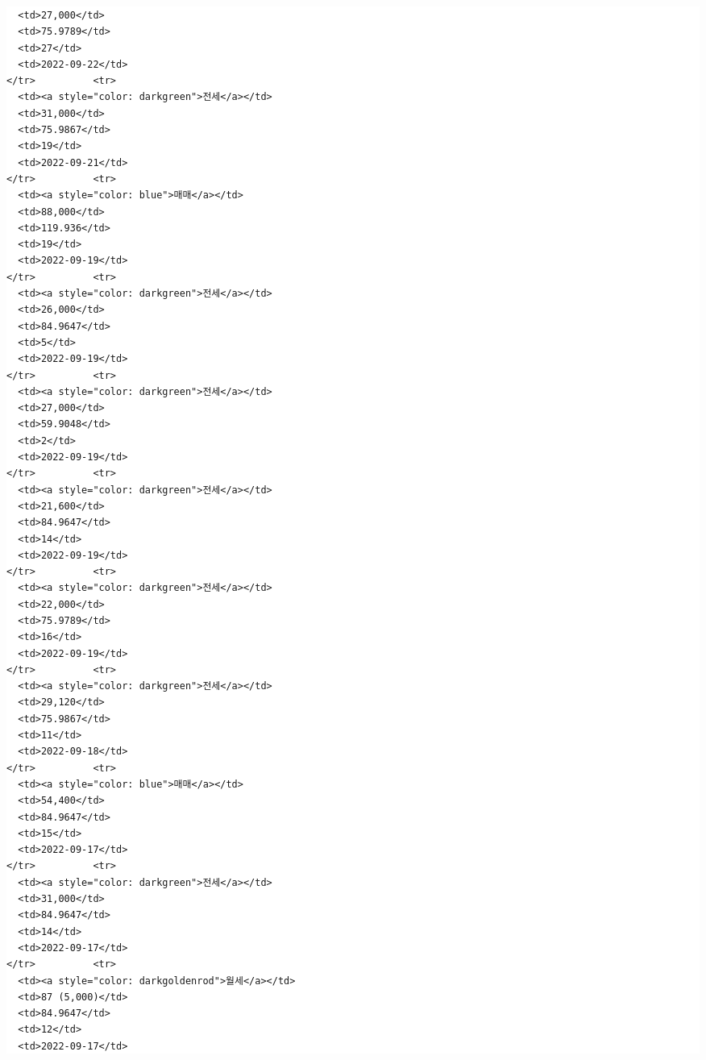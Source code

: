       <td>27,000</td>
      <td>75.9789</td>
      <td>27</td>
      <td>2022-09-22</td>
    </tr>          <tr>
      <td><a style="color: darkgreen">전세</a></td>
      <td>31,000</td>
      <td>75.9867</td>
      <td>19</td>
      <td>2022-09-21</td>
    </tr>          <tr>
      <td><a style="color: blue">매매</a></td>
      <td>88,000</td>
      <td>119.936</td>
      <td>19</td>
      <td>2022-09-19</td>
    </tr>          <tr>
      <td><a style="color: darkgreen">전세</a></td>
      <td>26,000</td>
      <td>84.9647</td>
      <td>5</td>
      <td>2022-09-19</td>
    </tr>          <tr>
      <td><a style="color: darkgreen">전세</a></td>
      <td>27,000</td>
      <td>59.9048</td>
      <td>2</td>
      <td>2022-09-19</td>
    </tr>          <tr>
      <td><a style="color: darkgreen">전세</a></td>
      <td>21,600</td>
      <td>84.9647</td>
      <td>14</td>
      <td>2022-09-19</td>
    </tr>          <tr>
      <td><a style="color: darkgreen">전세</a></td>
      <td>22,000</td>
      <td>75.9789</td>
      <td>16</td>
      <td>2022-09-19</td>
    </tr>          <tr>
      <td><a style="color: darkgreen">전세</a></td>
      <td>29,120</td>
      <td>75.9867</td>
      <td>11</td>
      <td>2022-09-18</td>
    </tr>          <tr>
      <td><a style="color: blue">매매</a></td>
      <td>54,400</td>
      <td>84.9647</td>
      <td>15</td>
      <td>2022-09-17</td>
    </tr>          <tr>
      <td><a style="color: darkgreen">전세</a></td>
      <td>31,000</td>
      <td>84.9647</td>
      <td>14</td>
      <td>2022-09-17</td>
    </tr>          <tr>
      <td><a style="color: darkgoldenrod">월세</a></td>
      <td>87 (5,000)</td>
      <td>84.9647</td>
      <td>12</td>
      <td>2022-09-17</td>